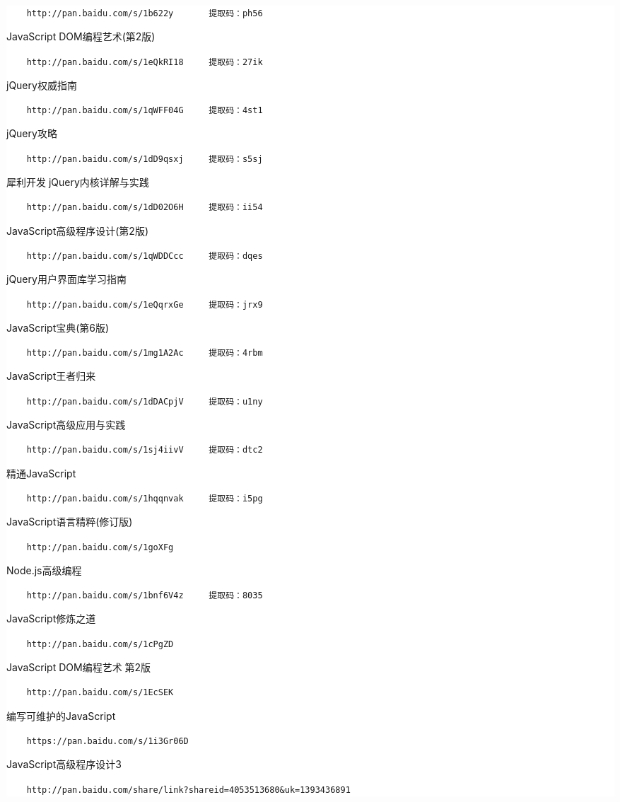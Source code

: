     	http://pan.baidu.com/s/1b622y		提取码：ph56

JavaScript DOM编程艺术(第2版)   

    	http://pan.baidu.com/s/1eQkRI18		提取码：27ik

jQuery权威指南   

    	http://pan.baidu.com/s/1qWFF04G		提取码：4st1

jQuery攻略   

    	http://pan.baidu.com/s/1dD9qsxj		提取码：s5sj

犀利开发 jQuery内核详解与实践   

    	http://pan.baidu.com/s/1dD02O6H		提取码：ii54

JavaScript高级程序设计(第2版)   

    	http://pan.baidu.com/s/1qWDDCcc		提取码：dqes

jQuery用户界面库学习指南   

    	http://pan.baidu.com/s/1eQqrxGe		提取码：jrx9

JavaScript宝典(第6版)   

    	http://pan.baidu.com/s/1mg1A2Ac		提取码：4rbm

JavaScript王者归来   

    	http://pan.baidu.com/s/1dDACpjV		提取码：u1ny

JavaScript高级应用与实践   

    	http://pan.baidu.com/s/1sj4iivV		提取码：dtc2

精通JavaScript   

    	http://pan.baidu.com/s/1hqqnvak		提取码：i5pg

JavaScript语言精粹(修订版)   

    	http://pan.baidu.com/s/1goXFg	

Node.js高级编程   

    	http://pan.baidu.com/s/1bnf6V4z		提取码：8035

JavaScript修炼之道   

    	http://pan.baidu.com/s/1cPgZD	

JavaScript DOM编程艺术 第2版   

    	http://pan.baidu.com/s/1EcSEK	

编写可维护的JavaScript   

    	https://pan.baidu.com/s/1i3Gr06D

JavaScript高级程序设计3   

    	http://pan.baidu.com/share/link?shareid=4053513680&uk=1393436891	
